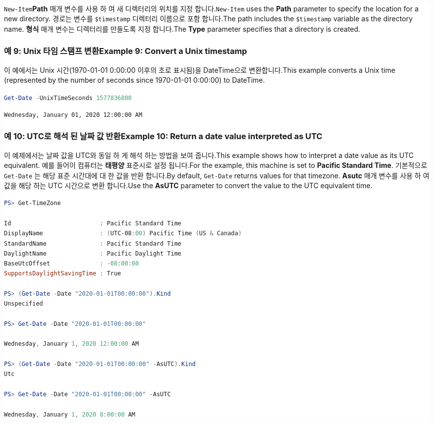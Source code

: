 <span data-ttu-id="3b22c-178">`New-Item`**Path** 매개 변수를 사용 하 여 새 디렉터리의 위치를 지정 합니다.</span><span class="sxs-lookup"><span data-stu-id="3b22c-178">`New-Item` uses the **Path** parameter to specify the location for a new directory.</span></span> <span data-ttu-id="3b22c-179">경로는 변수를 `$timestamp` 디렉터리 이름으로 포함 합니다.</span><span class="sxs-lookup"><span data-stu-id="3b22c-179">The path includes the `$timestamp` variable as the directory name.</span></span> <span data-ttu-id="3b22c-180">**형식** 매개 변수는 디렉터리를 만들도록 지정 합니다.</span><span class="sxs-lookup"><span data-stu-id="3b22c-180">The **Type** parameter specifies that a directory is created.</span></span>

### <span data-ttu-id="3b22c-181">예 9: Unix 타임 스탬프 변환</span><span class="sxs-lookup"><span data-stu-id="3b22c-181">Example 9: Convert a Unix timestamp</span></span>

<span data-ttu-id="3b22c-182">이 예에서는 Unix 시간(1970-01-01 0:00:00 이후의 초로 표시됨)을 DateTime으로 변환합니다.</span><span class="sxs-lookup"><span data-stu-id="3b22c-182">This example converts a Unix time (represented by the number of seconds since 1970-01-01 0:00:00) to DateTime.</span></span>

```powershell
Get-Date -UnixTimeSeconds 1577836800
```

```Output
Wednesday, January 01, 2020 12:00:00 AM
```

### <span data-ttu-id="3b22c-183">예 10: UTC로 해석 된 날짜 값 반환</span><span class="sxs-lookup"><span data-stu-id="3b22c-183">Example 10: Return a date value interpreted as UTC</span></span>

<span data-ttu-id="3b22c-184">이 예제에서는 날짜 값을 UTC와 동일 하 게 해석 하는 방법을 보여 줍니다.</span><span class="sxs-lookup"><span data-stu-id="3b22c-184">This example shows how to interpret a date value as its UTC equivalent.</span></span> <span data-ttu-id="3b22c-185">예를 들어이 컴퓨터는 **태평양** 표준시로 설정 됩니다.</span><span class="sxs-lookup"><span data-stu-id="3b22c-185">For the example, this machine is set to **Pacific Standard Time**.</span></span> <span data-ttu-id="3b22c-186">기본적으로 `Get-Date` 는 해당 표준 시간대에 대 한 값을 반환 합니다.</span><span class="sxs-lookup"><span data-stu-id="3b22c-186">By default, `Get-Date` returns values for that timezone.</span></span> <span data-ttu-id="3b22c-187">**Asutc** 매개 변수를 사용 하 여 값을 해당 하는 UTC 시간으로 변환 합니다.</span><span class="sxs-lookup"><span data-stu-id="3b22c-187">Use the **AsUTC** parameter to convert the value to the UTC equivalent time.</span></span>

```powershell
PS> Get-TimeZone

Id                         : Pacific Standard Time
DisplayName                : (UTC-08:00) Pacific Time (US & Canada)
StandardName               : Pacific Standard Time
DaylightName               : Pacific Daylight Time
BaseUtcOffset              : -08:00:00
SupportsDaylightSavingTime : True

PS> (Get-Date -Date "2020-01-01T00:00:00").Kind
Unspecified

PS> Get-Date -Date "2020-01-01T00:00:00"

Wednesday, January 1, 2020 12:00:00 AM

PS> (Get-Date -Date "2020-01-01T00:00:00" -AsUTC).Kind
Utc

PS> Get-Date -Date "2020-01-01T00:00:00" -AsUTC

Wednesday, January 1, 2020 8:00:00 AM
```
